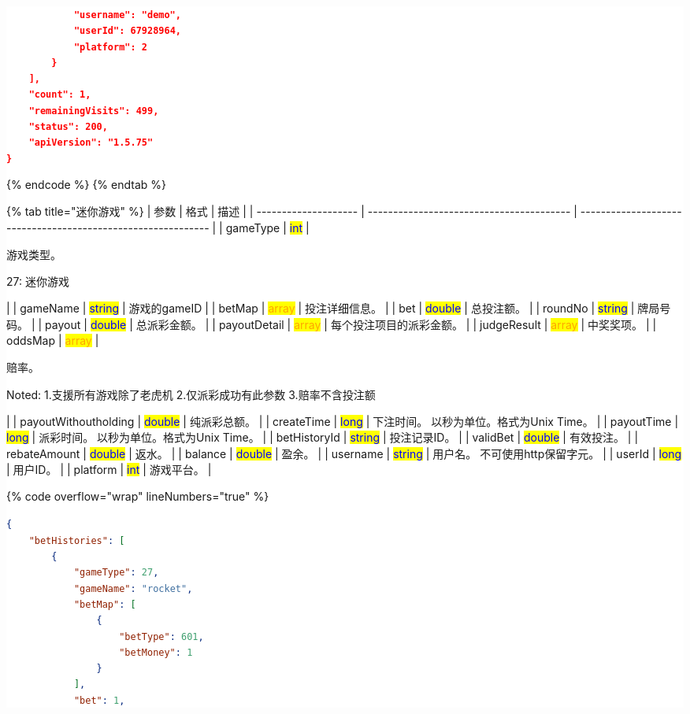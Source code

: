 ```json
            "username": "demo",
            "userId": 67928964,
            "platform": 2
        }
    ],
    "count": 1,
    "remainingVisits": 499,
    "status": 200,
    "apiVersion": "1.5.75"
}
```
{% endcode %}
{% endtab %}

{% tab title="迷你游戏" %}
| 参数                   | 格式                                       | 描述                                                           |
| -------------------- | ---------------------------------------- | ------------------------------------------------------------ |
| gameType             | <mark style="color:blue;">int</mark>     | <p>游戏类型。</p><p>27: 迷你游戏</p>                                  |
| gameName             | <mark style="color:blue;">string</mark>  | 游戏的gameID                                                    |
| betMap               | <mark style="color:orange;">array</mark> | 投注详细信息。                                                      |
| bet                  | <mark style="color:blue;">double</mark>  | 总投注额。                                                        |
| roundNo              | <mark style="color:blue;">string</mark>  | 牌局号码。                                                        |
| payout               | <mark style="color:blue;">double</mark>  | 总派彩金额。                                                       |
| payoutDetail         | <mark style="color:orange;">array</mark> | 每个投注项目的派彩金额。                                                 |
| judgeResult          | <mark style="color:orange;">array</mark> | 中奖奖项。                                                        |
| oddsMap              | <mark style="color:orange;">array</mark> | <p>赔率。 </p><p>Noted: 1.支援所有游戏除了老虎机 2.仅派彩成功有此参数 3.赔率不含投注额</p> |
| payoutWithoutholding | <mark style="color:blue;">double</mark>  | 纯派彩总额。                                                       |
| createTime           | <mark style="color:blue;">long</mark>    | 下注时间。 以秒为单位。格式为Unix Time。                                    |
| payoutTime           | <mark style="color:blue;">long</mark>    | 派彩时间。 以秒为单位。格式为Unix Time。                                    |
| betHistoryId         | <mark style="color:blue;">string</mark>  | 投注记录ID。                                                      |
| validBet             | <mark style="color:blue;">double</mark>  | 有效投注。                                                        |
| rebateAmount         | <mark style="color:blue;">double</mark>  | 返水。                                                          |
| balance              | <mark style="color:blue;">double</mark>  | 盈余。                                                          |
| username             | <mark style="color:blue;">string</mark>  | 用户名。 不可使用http保留字元。                                           |
| userId               | <mark style="color:blue;">long</mark>    | 用户ID。                                                        |
| platform             | <mark style="color:blue;">int</mark>     | 游戏平台。                                                        |

{% code overflow="wrap" lineNumbers="true" %}
```json
{
    "betHistories": [
        {
            "gameType": 27,
            "gameName": "rocket",
            "betMap": [
                {
                    "betType": 601,
                    "betMoney": 1
                }
            ],
            "bet": 1,
```